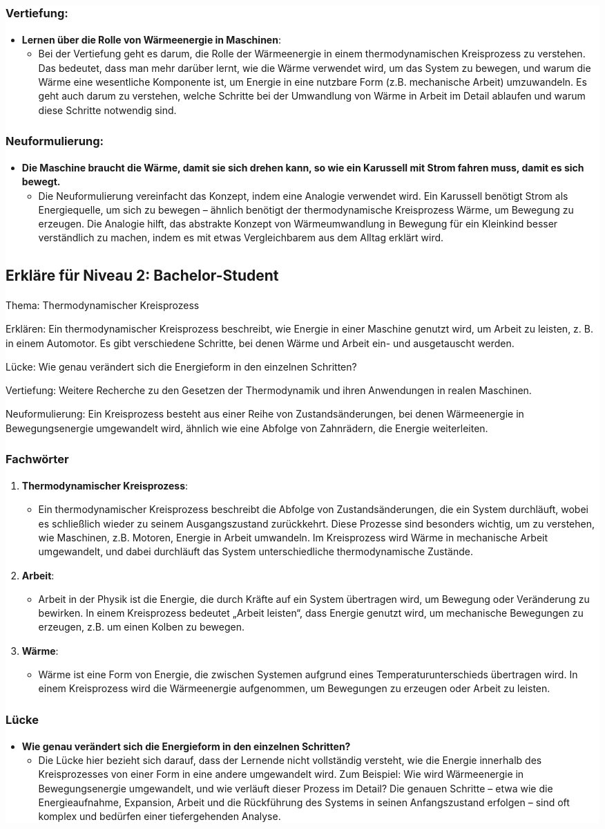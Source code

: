 ### Vertiefung:
- **Lernen über die Rolle von Wärmeenergie in Maschinen**:
  - Bei der Vertiefung geht es darum, die Rolle der Wärmeenergie in einem thermodynamischen Kreisprozess zu verstehen. Das bedeutet, dass man mehr darüber lernt, wie die Wärme verwendet wird, um das System zu bewegen, und warum die Wärme eine wesentliche Komponente ist, um Energie in eine nutzbare Form (z.B. mechanische Arbeit) umzuwandeln. Es geht auch darum zu verstehen, welche Schritte bei der Umwandlung von Wärme in Arbeit im Detail ablaufen und warum diese Schritte notwendig sind.

### Neuformulierung:
- **Die Maschine braucht die Wärme, damit sie sich drehen kann, so wie ein Karussell mit Strom fahren muss, damit es sich bewegt.**
  - Die Neuformulierung vereinfacht das Konzept, indem eine Analogie verwendet wird. Ein Karussell benötigt Strom als Energiequelle, um sich zu bewegen – ähnlich benötigt der thermodynamische Kreisprozess Wärme, um Bewegung zu erzeugen. Die Analogie hilft, das abstrakte Konzept von Wärmeumwandlung in Bewegung für ein Kleinkind besser verständlich zu machen, indem es mit etwas Vergleichbarem aus dem Alltag erklärt wird.

## Erkläre für Niveau 2: Bachelor-Student

Thema: Thermodynamischer Kreisprozess

Erklären: Ein thermodynamischer Kreisprozess beschreibt, wie Energie in einer Maschine genutzt wird, um Arbeit zu leisten, z. B. in einem Automotor. Es gibt verschiedene Schritte, bei denen Wärme und Arbeit ein- und ausgetauscht werden.

Lücke: Wie genau verändert sich die Energieform in den einzelnen Schritten?

Vertiefung: Weitere Recherche zu den Gesetzen der Thermodynamik und ihren Anwendungen in realen Maschinen.

Neuformulierung: Ein Kreisprozess besteht aus einer Reihe von Zustandsänderungen, bei denen Wärmeenergie in Bewegungsenergie umgewandelt wird, ähnlich wie eine Abfolge von Zahnrädern, die Energie weiterleiten.

### Fachwörter
1. **Thermodynamischer Kreisprozess**: 
   - Ein thermodynamischer Kreisprozess beschreibt die Abfolge von Zustandsänderungen, die ein System durchläuft, wobei es schließlich wieder zu seinem Ausgangszustand zurückkehrt. Diese Prozesse sind besonders wichtig, um zu verstehen, wie Maschinen, z.B. Motoren, Energie in Arbeit umwandeln. Im Kreisprozess wird Wärme in mechanische Arbeit umgewandelt, und dabei durchläuft das System unterschiedliche thermodynamische Zustände.

2. **Arbeit**: 
   - Arbeit in der Physik ist die Energie, die durch Kräfte auf ein System übertragen wird, um Bewegung oder Veränderung zu bewirken. In einem Kreisprozess bedeutet „Arbeit leisten“, dass Energie genutzt wird, um mechanische Bewegungen zu erzeugen, z.B. um einen Kolben zu bewegen.

3. **Wärme**: 
   - Wärme ist eine Form von Energie, die zwischen Systemen aufgrund eines Temperaturunterschieds übertragen wird. In einem Kreisprozess wird die Wärmeenergie aufgenommen, um Bewegungen zu erzeugen oder Arbeit zu leisten.

### Lücke
- **Wie genau verändert sich die Energieform in den einzelnen Schritten?**
  - Die Lücke hier bezieht sich darauf, dass der Lernende nicht vollständig versteht, wie die Energie innerhalb des Kreisprozesses von einer Form in eine andere umgewandelt wird. Zum Beispiel: Wie wird Wärmeenergie in Bewegungsenergie umgewandelt, und wie verläuft dieser Prozess im Detail? Die genauen Schritte – etwa wie die Energieaufnahme, Expansion, Arbeit und die Rückführung des Systems in seinen Anfangszustand erfolgen – sind oft komplex und bedürfen einer tiefergehenden Analyse.
